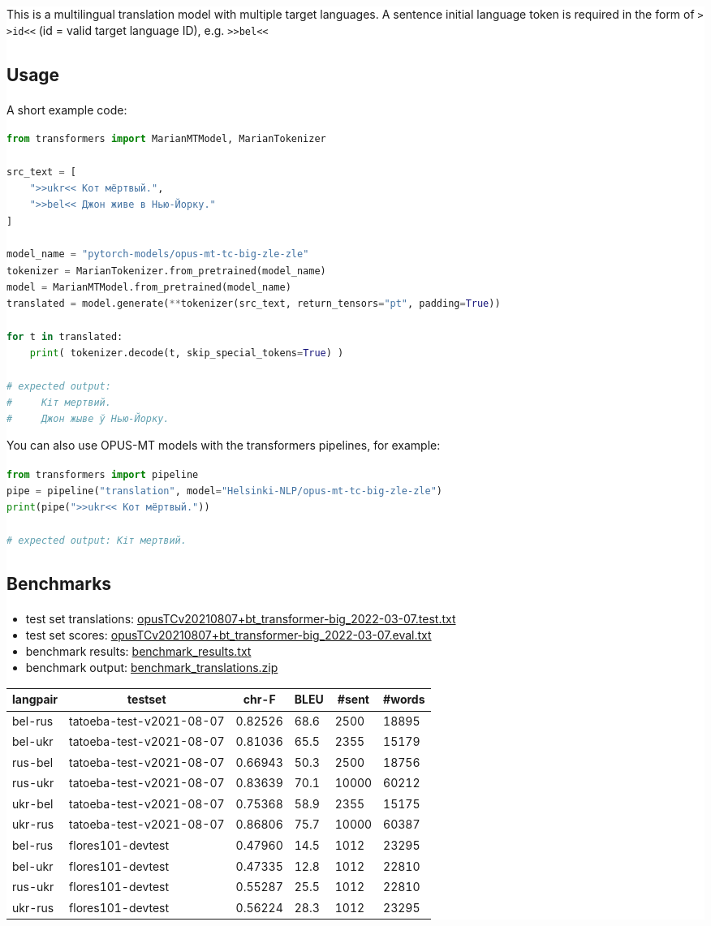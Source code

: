 This is a multilingual translation model with multiple target languages. A sentence initial language token is required in the form of `>>id<<` (id = valid target language ID), e.g. `>>bel<<`

## Usage

A short example code:

```python
from transformers import MarianMTModel, MarianTokenizer

src_text = [
    ">>ukr<< Кот мёртвый.",
    ">>bel<< Джон живе в Нью-Йорку."
]

model_name = "pytorch-models/opus-mt-tc-big-zle-zle"
tokenizer = MarianTokenizer.from_pretrained(model_name)
model = MarianMTModel.from_pretrained(model_name)
translated = model.generate(**tokenizer(src_text, return_tensors="pt", padding=True))

for t in translated:
    print( tokenizer.decode(t, skip_special_tokens=True) )

# expected output:
#     Кіт мертвий.
#     Джон жыве ў Нью-Йорку.
```

You can also use OPUS-MT models with the transformers pipelines, for example:

```python
from transformers import pipeline
pipe = pipeline("translation", model="Helsinki-NLP/opus-mt-tc-big-zle-zle")
print(pipe(">>ukr<< Кот мёртвый."))

# expected output: Кіт мертвий.
```

## Benchmarks

* test set translations: [opusTCv20210807+bt_transformer-big_2022-03-07.test.txt](https://object.pouta.csc.fi/Tatoeba-MT-models/zle-zle/opusTCv20210807+bt_transformer-big_2022-03-07.test.txt)
* test set scores: [opusTCv20210807+bt_transformer-big_2022-03-07.eval.txt](https://object.pouta.csc.fi/Tatoeba-MT-models/zle-zle/opusTCv20210807+bt_transformer-big_2022-03-07.eval.txt)
* benchmark results: [benchmark_results.txt](benchmark_results.txt)
* benchmark output: [benchmark_translations.zip](benchmark_translations.zip)

| langpair | testset | chr-F | BLEU  | #sent | #words |
|----------|---------|-------|-------|-------|--------|
| bel-rus | tatoeba-test-v2021-08-07 | 0.82526 | 68.6 | 2500 | 18895 |
| bel-ukr | tatoeba-test-v2021-08-07 | 0.81036 | 65.5 | 2355 | 15179 |
| rus-bel | tatoeba-test-v2021-08-07 | 0.66943 | 50.3 | 2500 | 18756 |
| rus-ukr | tatoeba-test-v2021-08-07 | 0.83639 | 70.1 | 10000 | 60212 |
| ukr-bel | tatoeba-test-v2021-08-07 | 0.75368 | 58.9 | 2355 | 15175 |
| ukr-rus | tatoeba-test-v2021-08-07 | 0.86806 | 75.7 | 10000 | 60387 |
| bel-rus | flores101-devtest | 0.47960 | 14.5 | 1012 | 23295 |
| bel-ukr | flores101-devtest | 0.47335 | 12.8 | 1012 | 22810 |
| rus-ukr | flores101-devtest | 0.55287 | 25.5 | 1012 | 22810 |
| ukr-rus | flores101-devtest | 0.56224 | 28.3 | 1012 | 23295 |